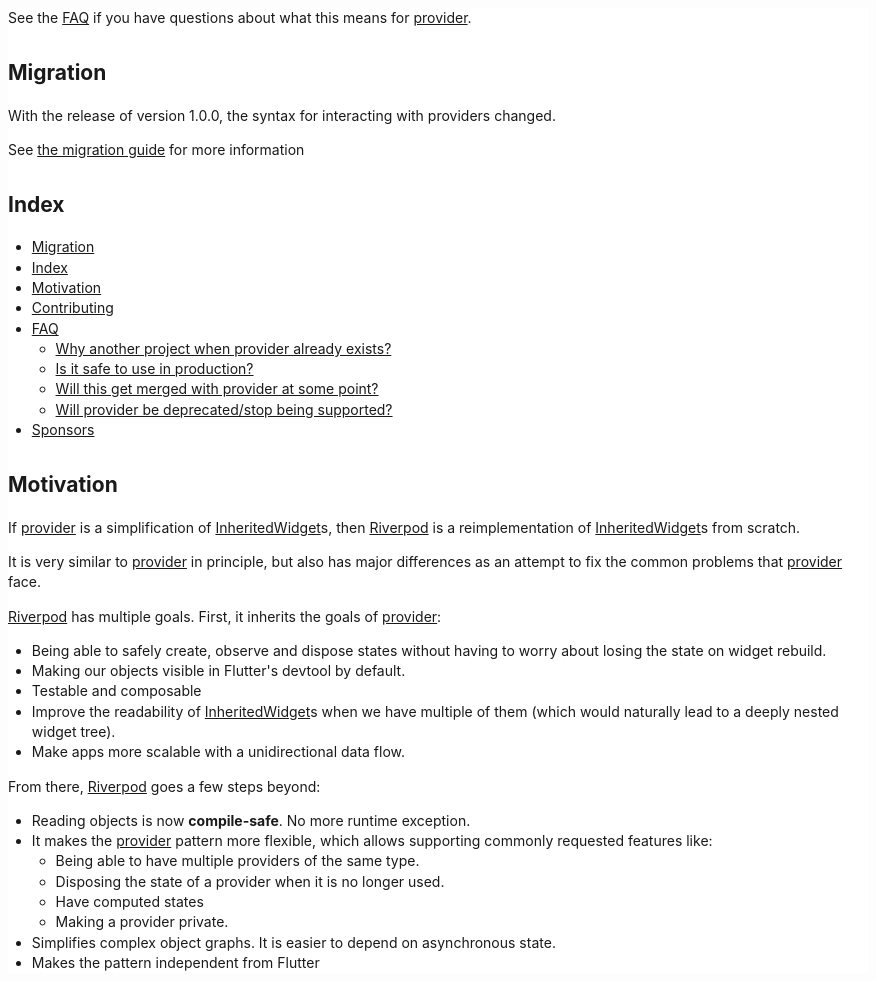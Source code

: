 See the [FAQ](#FAQ) if you have questions about what this means for [provider].

## Migration

With the release of version 1.0.0, the syntax for interacting with providers changed.

See [the migration guide](https://riverpod.dev/docs/migration/0.14.0_to_1.0.0/) for more information

## Index

- [Migration](#migration)
- [Index](#index)
- [Motivation](#motivation)
- [Contributing](#contributing)
- [FAQ](#faq)
  - [Why another project when provider already exists?](#why-another-project-when-provider-already-exists)
  - [Is it safe to use in production?](#is-it-safe-to-use-in-production)
  - [Will this get merged with provider at some point?](#will-this-get-merged-with-provider-at-some-point)
  - [Will provider be deprecated/stop being supported?](#will-provider-be-deprecatedstop-being-supported)
- [Sponsors](#sponsors)

## Motivation

If [provider] is a simplification of [InheritedWidget]s, then [Riverpod] is
a reimplementation of [InheritedWidget]s from scratch.

It is very similar to [provider] in principle, but also has major differences
as an attempt to fix the common problems that [provider] face.

[Riverpod] has multiple goals. First, it inherits the goals of [provider]:

- Being able to safely create, observe and dispose states without having to worry about
  losing the state on widget rebuild.
- Making our objects visible in Flutter's devtool by default.
- Testable and composable
- Improve the readability of [InheritedWidget]s when we have multiple of them
  (which would naturally lead to a deeply nested widget tree).
- Make apps more scalable with a unidirectional data flow.

From there, [Riverpod] goes a few steps beyond:

- Reading objects is now **compile-safe**. No more runtime exception.
- It makes the [provider] pattern more flexible, which allows supporting commonly
  requested features like:
  - Being able to have multiple providers of the same type.
  - Disposing the state of a provider when it is no longer used.
  - Have computed states
  - Making a provider private.
- Simplifies complex object graphs. It is easier to depend on asynchronous state.
- Makes the pattern independent from Flutter


[provider]: https://github.com/rrousselGit/provider
[riverpod]: https://github.com/rrousselGit/riverpod
[flutter_hooks]: https://github.com/rrousselGit/flutter_hooks
[inheritedwidget]: https://api.flutter.dev/flutter/widgets/InheritedWidget-class.html
[hooks_riverpod]: https://pub.dev/packages/hooks_riverpod
[flutter_riverpod]: https://pub.dev/packages/flutter_riverpod